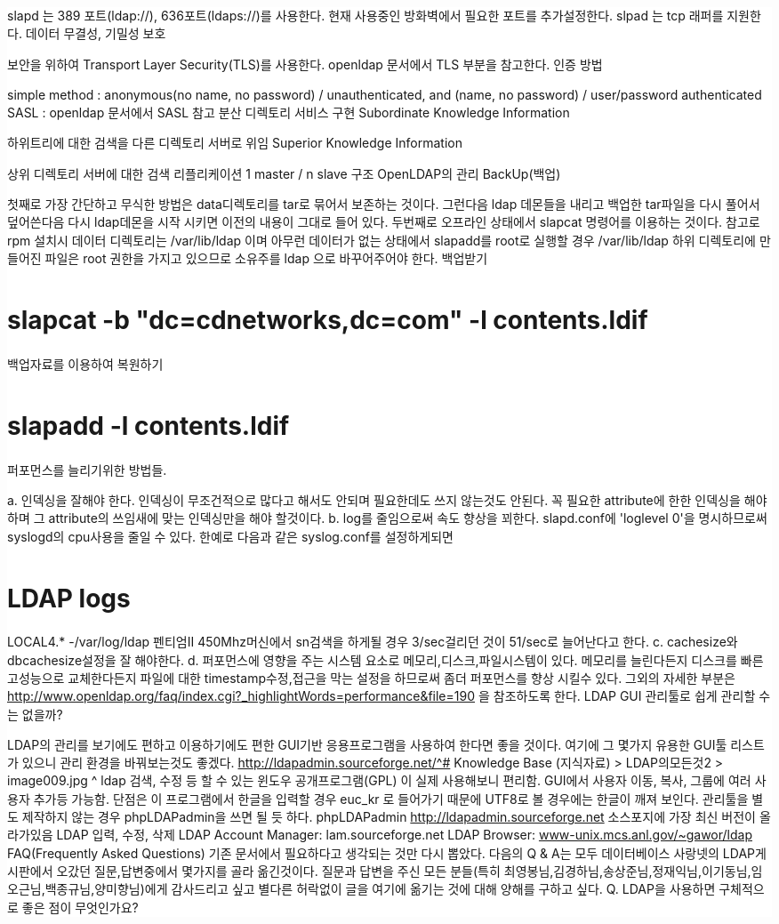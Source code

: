 slapd 는 389 포트(ldap://), 636포트(ldaps://)를 사용한다. 현재 사용중인 방화벽에서 필요한 포트를 추가설정한다.
slpad 는 tcp 래퍼를 지원한다.
데이터 무결성, 기밀성 보호

보안을 위하여 Transport Layer Security(TLS)를 사용한다. openldap 문서에서 TLS 부분을 참고한다.
인증 방법

simple method : anonymous(no name, no password) / unauthenticated, and (name, no password) / user/password authenticated
SASL : openldap 문서에서 SASL 참고
분산 디렉토리 서비스 구현
Subordinate Knowledge Information

하위트리에 대한 검색을 다른 디렉토리 서버로 위임
Superior Knowledge Information

상위 디렉토리 서버에 대한 검색
리플리케이션
1 master / n slave 구조
OpenLDAP의 관리
BackUp(백업)

첫째로 가장 간단하고 무식한 방법은 data디렉토리를 tar로 묶어서 보존하는 것이다. 그런다음 ldap 데몬들을 내리고 백업한 tar파일을 다시 풀어서 덮어쓴다음 다시 ldap데몬을 시작 시키면 이전의 내용이 그대로 들어 있다.
두번째로 오프라인 상태에서 slapcat 명령어를 이용하는 것이다. 참고로 rpm 설치시 데이터 디렉토리는 /var/lib/ldap 이며 아무런 데이터가 없는 상태에서 slapadd를 root로 실행할 경우 /var/lib/ldap 하위 디렉토리에 만들어진 파일은 root 권한을 가지고 있으므로 소유주를 ldap 으로 바꾸어주어야 한다.
백업받기
# slapcat -b "dc=cdnetworks,dc=com" -l contents.ldif
백업자료를 이용하여 복원하기
# slapadd -l contents.ldif
퍼포먼스를 늘리기위한 방법들.

a. 인덱싱을 잘해야 한다. 인덱싱이 무조건적으로 많다고 해서도 안되며 필요한데도 쓰지 않는것도 안된다. 꼭 필요한 attribute에 한한 인덱싱을 해야 하며 그 attribute의 쓰임새에 맞는 인덱싱만을 해야 할것이다.
b. log를 줄임으로써 속도 향상을 꾀한다. slapd.conf에 'loglevel 0'을 명시하므로써 syslogd의 cpu사용을 줄일 수 있다. 한예로 다음과 같은 syslog.conf를 설정하게되면
# LDAP logs
LOCAL4.*                                   -/var/log/ldap
펜티엄II 450Mhz머신에서 sn검색을 하게될 경우 3/sec걸리던 것이 51/sec로 늘어난다고 한다.
c. cachesize와 dbcachesize설정을 잘 해야한다.
d. 퍼포먼스에 영향을 주는 시스템 요소로 메모리,디스크,파일시스템이 있다. 메모리를 늘린다든지 디스크를 빠른 고성능으로 교체한다든지 파일에 대한 timestamp수정,접근을 막는 설정을 하므로써 좀더 퍼포먼스를 향상 시킬수 있다.
그외의 자세한 부분은 http://www.openldap.org/faq/index.cgi?_highlightWords=performance&file=190 을 참조하도록 한다.
LDAP GUI 관리툴로 쉽게 관리할 수는 없을까?

LDAP의 관리를 보기에도 편하고 이용하기에도 편한 GUI기반 응용프로그램을 사용하여 한다면 좋을 것이다. 여기에 그 몇가지 유용한 GUI툴 리스트가 있으니 관리 환경을 바꿔보는것도 좋겠다.
http://ldapadmin.sourceforge.net/^# Knowledge Base (지식자료) > LDAP의모든것2 > image009.jpg ^
ldap 검색, 수정 등 할 수 있는 윈도우 공개프로그램(GPL) 이 실제 사용해보니 편리함. GUI에서 사용자 이동, 복사, 그룹에 여러 사용자 추가등 가능함.
단점은 이 프로그램에서 한글을 입력할 경우 euc_kr 로 들어가기 때문에 UTF8로 볼 경우에는 한글이 깨져 보인다. 관리툴을 별도 제작하지 않는 경우 phpLDAPadmin을 쓰면 될 듯 하다.
phpLDAPadmin
http://ldapadmin.sourceforge.net 소스포지에 가장 최신 버전이 올라가있음
LDAP 입력, 수정, 삭제
LDAP Account Manager: lam.sourceforge.net
LDAP Browser: www-unix.mcs.anl.gov/~gawor/ldap
FAQ(Frequently Asked Questions)
기존 문서에서 필요하다고 생각되는 것만 다시 뽑았다. 다음의 Q & A는 모두 데이터베이스 사랑넷의 LDAP게시판에서 오갔던 질문,답변중에서 몇가지를 골라 옮긴것이다. 질문과 답변을 주신 모든 분들(특히 최영봉님,김경하님,송상준님,정재익님,이기동님,임오근님,백종규님,양미향님)에게 감사드리고 싶고 별다른 허락없이 글을 여기에 옮기는 것에 대해 양해를 구하고 싶다.
Q. LDAP을 사용하면 구체적으로 좋은 점이 무엇인가요?